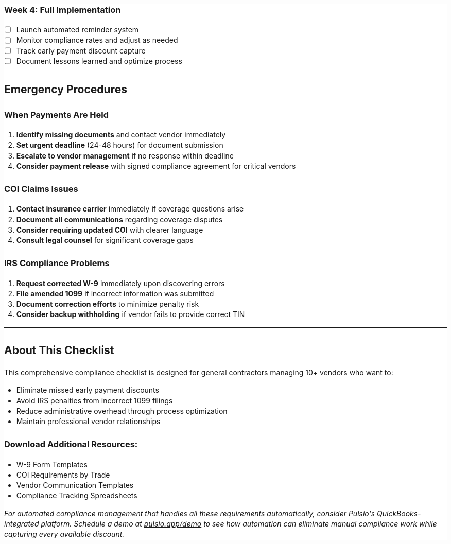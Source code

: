 ### Week 4: Full Implementation
- ☐ Launch automated reminder system
- ☐ Monitor compliance rates and adjust as needed
- ☐ Track early payment discount capture
- ☐ Document lessons learned and optimize process

## Emergency Procedures

### When Payments Are Held
1. **Identify missing documents** and contact vendor immediately
2. **Set urgent deadline** (24-48 hours) for document submission
3. **Escalate to vendor management** if no response within deadline
4. **Consider payment release** with signed compliance agreement for critical vendors

### COI Claims Issues
1. **Contact insurance carrier** immediately if coverage questions arise
2. **Document all communications** regarding coverage disputes
3. **Consider requiring updated COI** with clearer language
4. **Consult legal counsel** for significant coverage gaps

### IRS Compliance Problems
1. **Request corrected W-9** immediately upon discovering errors
2. **File amended 1099** if incorrect information was submitted
3. **Document correction efforts** to minimize penalty risk
4. **Consider backup withholding** if vendor fails to provide correct TIN

---

## About This Checklist

This comprehensive compliance checklist is designed for general contractors managing 10+ vendors who want to:
- Eliminate missed early payment discounts
- Avoid IRS penalties from incorrect 1099 filings  
- Reduce administrative overhead through process optimization
- Maintain professional vendor relationships

### Download Additional Resources:
- W-9 Form Templates
- COI Requirements by Trade
- Vendor Communication Templates  
- Compliance Tracking Spreadsheets

*For automated compliance management that handles all these requirements automatically, consider Pulsio's QuickBooks-integrated platform. Schedule a demo at [pulsio.app/demo](https://pulsio.app/demo) to see how automation can eliminate manual compliance work while capturing every available discount.*